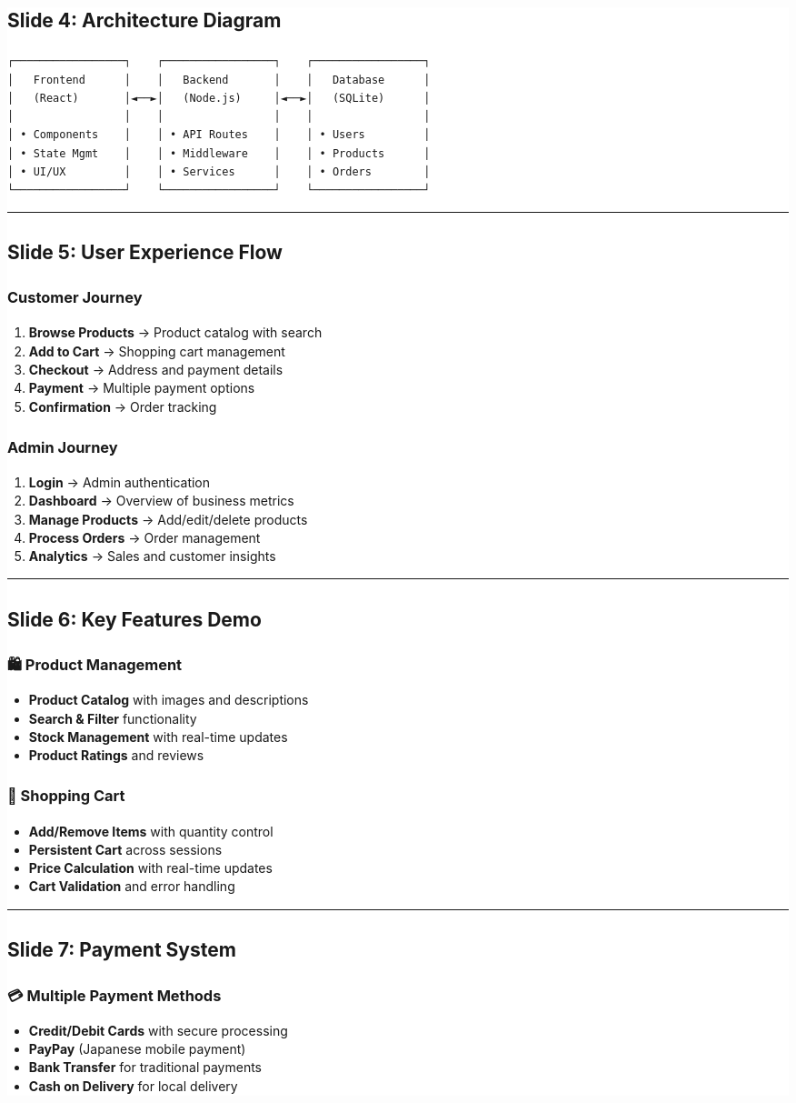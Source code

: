 ## Slide 4: Architecture Diagram
```
┌─────────────────┐    ┌─────────────────┐    ┌─────────────────┐
│   Frontend      │    │   Backend       │    │   Database      │
│   (React)       │◄──►│   (Node.js)     │◄──►│   (SQLite)      │
│                 │    │                 │    │                 │
│ • Components    │    │ • API Routes    │    │ • Users         │
│ • State Mgmt    │    │ • Middleware    │    │ • Products      │
│ • UI/UX         │    │ • Services      │    │ • Orders        │
└─────────────────┘    └─────────────────┘    └─────────────────┘
```

---

## Slide 5: User Experience Flow
### Customer Journey
1. **Browse Products** → Product catalog with search
2. **Add to Cart** → Shopping cart management
3. **Checkout** → Address and payment details
4. **Payment** → Multiple payment options
5. **Confirmation** → Order tracking

### Admin Journey
1. **Login** → Admin authentication
2. **Dashboard** → Overview of business metrics
3. **Manage Products** → Add/edit/delete products
4. **Process Orders** → Order management
5. **Analytics** → Sales and customer insights

---

## Slide 6: Key Features Demo
### 🛍️ Product Management
- **Product Catalog** with images and descriptions
- **Search & Filter** functionality
- **Stock Management** with real-time updates
- **Product Ratings** and reviews

### 🛒 Shopping Cart
- **Add/Remove Items** with quantity control
- **Persistent Cart** across sessions
- **Price Calculation** with real-time updates
- **Cart Validation** and error handling

---

## Slide 7: Payment System
### 💳 Multiple Payment Methods
- **Credit/Debit Cards** with secure processing
- **PayPay** (Japanese mobile payment)
- **Bank Transfer** for traditional payments
- **Cash on Delivery** for local delivery
